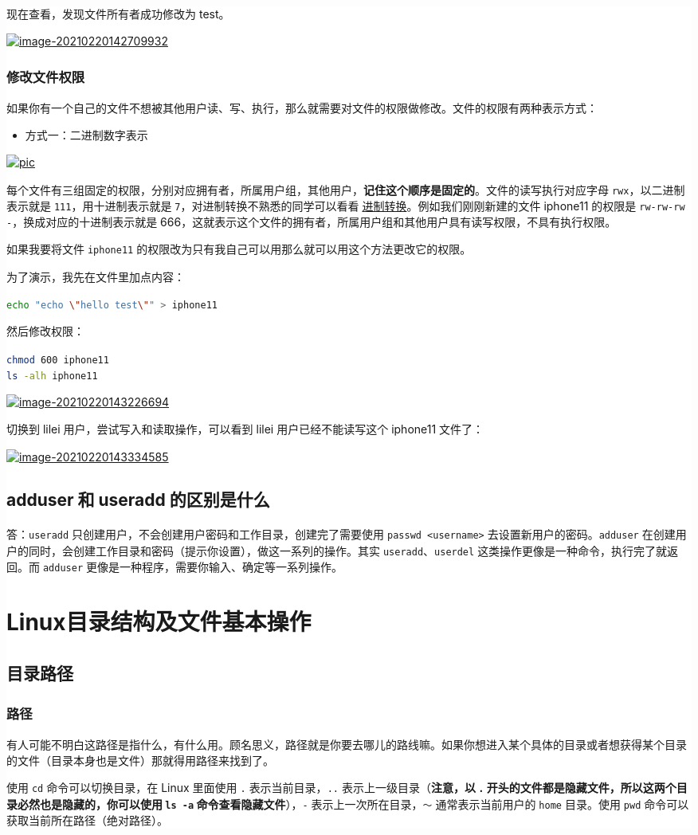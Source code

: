 现在查看，发现文件所有者成功修改为 test。

[![image-20210220142709932](https://gitee.com/chenyustudy/pic-go/raw/master/image-20210220142709932.png)](https://gitee.com/chenyustudy/pic-go/raw/master/image-20210220142709932.png)

### 修改文件权限

如果你有一个自己的文件不想被其他用户读、写、执行，那么就需要对文件的权限做修改。文件的权限有两种表示方式：

- 方式一：二进制数字表示

[![pic](https://gitee.com/chenyustudy/pic-go/raw/master/3-14.png)](https://gitee.com/chenyustudy/pic-go/raw/master/3-14.png)

每个文件有三组固定的权限，分别对应拥有者，所属用户组，其他用户，**记住这个顺序是固定的**。文件的读写执行对应字母 `rwx`，以二进制表示就是 `111`，用十进制表示就是 `7`，对进制转换不熟悉的同学可以看看 [进制转换](https://baike.baidu.com/item/进制转换/3117222)。例如我们刚刚新建的文件 iphone11 的权限是 `rw-rw-rw-`，换成对应的十进制表示就是 666，这就表示这个文件的拥有者，所属用户组和其他用户具有读写权限，不具有执行权限。

如果我要将文件 `iphone11` 的权限改为只有我自己可以用那么就可以用这个方法更改它的权限。

为了演示，我先在文件里加点内容：

```bash
echo "echo \"hello test\"" > iphone11
```

然后修改权限：

```bash
chmod 600 iphone11
ls -alh iphone11
```

[![image-20210220143226694](https://gitee.com/chenyustudy/pic-go/raw/master/image-20210220143226694.png)](https://gitee.com/chenyustudy/pic-go/raw/master/image-20210220143226694.png)

切换到 lilei 用户，尝试写入和读取操作，可以看到 lilei 用户已经不能读写这个 iphone11 文件了：

[![image-20210220143334585](https://gitee.com/chenyustudy/pic-go/raw/master/image-20210220143334585.png)](https://gitee.com/chenyustudy/pic-go/raw/master/image-20210220143334585.png)

## adduser 和 useradd 的区别是什么

答：`useradd` 只创建用户，不会创建用户密码和工作目录，创建完了需要使用 `passwd <username>` 去设置新用户的密码。`adduser` 在创建用户的同时，会创建工作目录和密码（提示你设置），做这一系列的操作。其实 `useradd`、`userdel` 这类操作更像是一种命令，执行完了就返回。而 `adduser` 更像是一种程序，需要你输入、确定等一系列操作。

# Linux目录结构及文件基本操作

## 目录路径

### 路径

有人可能不明白这路径是指什么，有什么用。顾名思义，路径就是你要去哪儿的路线嘛。如果你想进入某个具体的目录或者想获得某个目录的文件（目录本身也是文件）那就得用路径来找到了。

使用 `cd` 命令可以切换目录，在 Linux 里面使用 `.` 表示当前目录，`..` 表示上一级目录（**注意，以 `.` 开头的文件都是隐藏文件，所以这两个目录必然也是隐藏的，你可以使用 `ls -a` 命令查看隐藏文件**），`-` 表示上一次所在目录，`～` 通常表示当前用户的 `home` 目录。使用 `pwd` 命令可以获取当前所在路径（绝对路径）。
